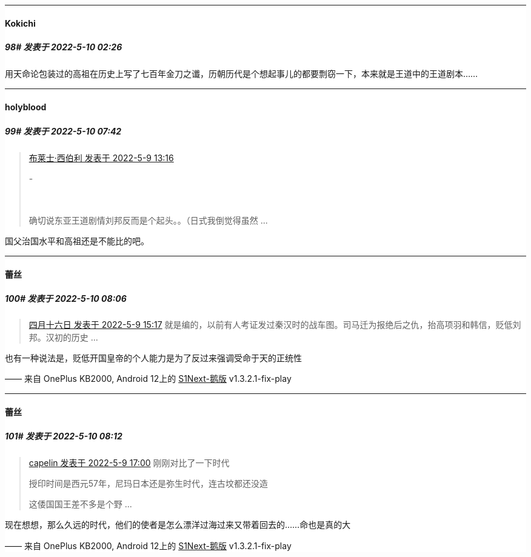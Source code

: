 

*****

####  Kokichi  
##### 98#       发表于 2022-5-10 02:26

用天命论包装过的高祖在历史上写了七百年金刀之谶，历朝历代是个想起事儿的都要剽窃一下，本来就是王道中的王道剧本……



*****

####  holyblood  
##### 99#       发表于 2022-5-10 07:42

<blockquote><a href="httphttps://bbs.saraba1st.com/2b/forum.php?mod=redirect&amp;goto=findpost&amp;pid=55751780&amp;ptid=2068601" target="_blank">布莱士·西伯利 发表于 2022-5-9 13:16</a>

-                   

              

确切说东亚王道剧情刘邦反而是个起头。。（日式我倒觉得虽然 ...</blockquote>
国父治国水平和高祖还是不能比的吧。



*****

####  蕾丝  
##### 100#       发表于 2022-5-10 08:06

<blockquote><a href="httphttps://bbs.saraba1st.com/2b/forum.php?mod=redirect&amp;goto=findpost&amp;pid=55753317&amp;ptid=2068601" target="_blank">四月十六日 发表于 2022-5-9 15:17</a>
就是编的，以前有人考证发过秦汉时的战车图。司马迁为报绝后之仇，抬高项羽和韩信，贬低刘邦。汉初的历史 ...</blockquote>
也有一种说法是，贬低开国皇帝的个人能力是为了反过来强调受命于天的正统性

—— 来自 OnePlus KB2000, Android 12上的 [S1Next-鹅版](https://github.com/ykrank/S1-Next/releases) v1.3.2.1-fix-play

*****

####  蕾丝  
##### 101#       发表于 2022-5-10 08:12

<blockquote><a href="httphttps://bbs.saraba1st.com/2b/forum.php?mod=redirect&amp;goto=findpost&amp;pid=55754969&amp;ptid=2068601" target="_blank">capelin 发表于 2022-5-9 17:00</a>
刚刚对比了一下时代

授印时间是西元57年，尼玛日本还是弥生时代，连古坟都还没造

这倭国国王差不多是个野 ...</blockquote>
现在想想，那么久远的时代，他们的使者是怎么漂洋过海过来又带着回去的……命也是真的大

—— 来自 OnePlus KB2000, Android 12上的 [S1Next-鹅版](https://github.com/ykrank/S1-Next/releases) v1.3.2.1-fix-play


